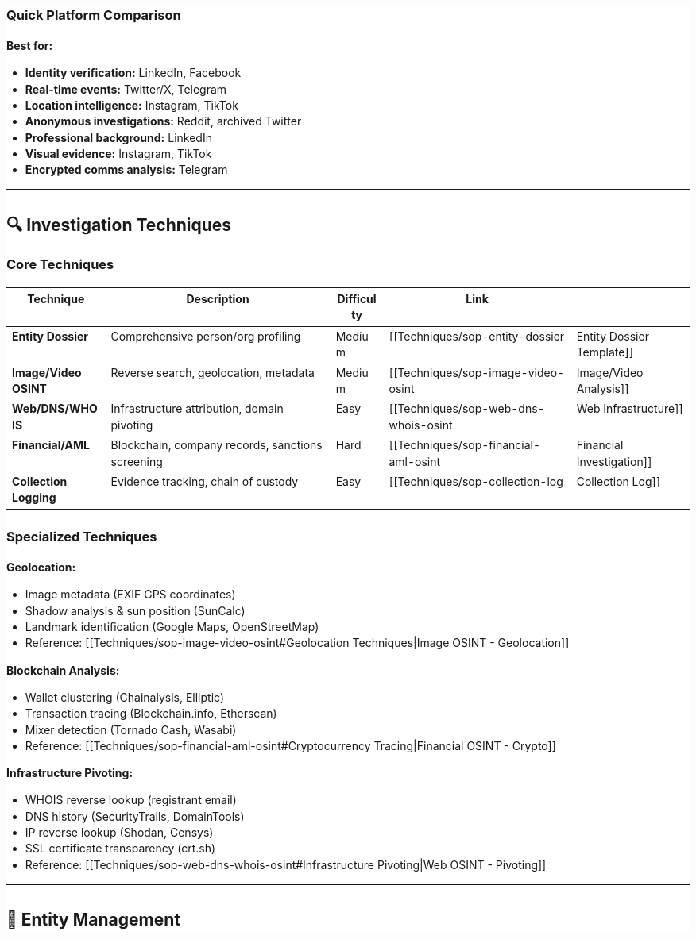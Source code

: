 ### Quick Platform Comparison

**Best for:**
- **Identity verification:** LinkedIn, Facebook
- **Real-time events:** Twitter/X, Telegram
- **Location intelligence:** Instagram, TikTok
- **Anonymous investigations:** Reddit, archived Twitter
- **Professional background:** LinkedIn
- **Visual evidence:** Instagram, TikTok
- **Encrypted comms analysis:** Telegram

---

## 🔍 Investigation Techniques

### Core Techniques

| Technique              | Description                                      | Difficulty | Link                               |                                |
| ---------------------- | ------------------------------------------------ | ---------- | ---------------------------------- | ------------------------------ |
| **Entity Dossier**     | Comprehensive person/org profiling               | Medium     | [[Techniques/sop-entity-dossier      | Entity Dossier Template]] |
| **Image/Video OSINT**  | Reverse search, geolocation, metadata            | Medium     | [[Techniques/sop-image-video-osint   | Image/Video Analysis]]    |
| **Web/DNS/WHOIS**      | Infrastructure attribution, domain pivoting      | Easy       | [[Techniques/sop-web-dns-whois-osint | Web Infrastructure]]      |
| **Financial/AML**      | Blockchain, company records, sanctions screening | Hard       | [[Techniques/sop-financial-aml-osint | Financial Investigation]] |
| **Collection Logging** | Evidence tracking, chain of custody              | Easy       | [[Techniques/sop-collection-log      | Collection Log]]          |

### Specialized Techniques

**Geolocation:**
- Image metadata (EXIF GPS coordinates)
- Shadow analysis & sun position (SunCalc)
- Landmark identification (Google Maps, OpenStreetMap)
- Reference: [[Techniques/sop-image-video-osint#Geolocation Techniques|Image OSINT - Geolocation]]

**Blockchain Analysis:**
- Wallet clustering (Chainalysis, Elliptic)
- Transaction tracing (Blockchain.info, Etherscan)
- Mixer detection (Tornado Cash, Wasabi)
- Reference: [[Techniques/sop-financial-aml-osint#Cryptocurrency Tracing|Financial OSINT - Crypto]]

**Infrastructure Pivoting:**
- WHOIS reverse lookup (registrant email)
- DNS history (SecurityTrails, DomainTools)
- IP reverse lookup (Shodan, Censys)
- SSL certificate transparency (crt.sh)
- Reference: [[Techniques/sop-web-dns-whois-osint#Infrastructure Pivoting|Web OSINT - Pivoting]]

---

## 👥 Entity Management
